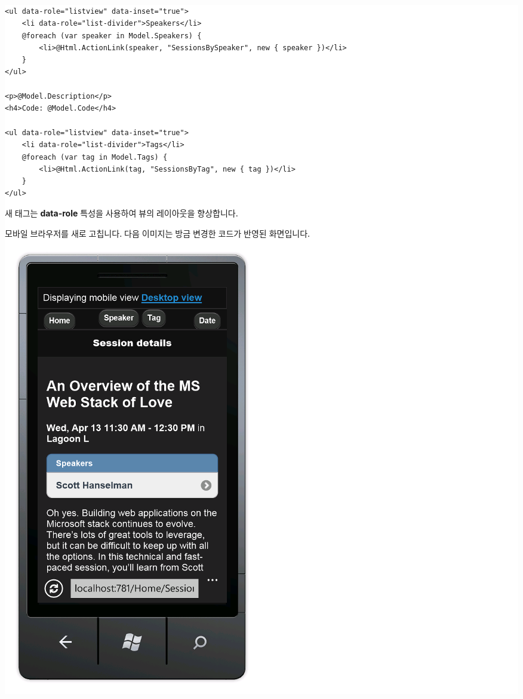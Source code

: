     <ul data-role="listview" data-inset="true">
        <li data-role="list-divider">Speakers</li>
        @foreach (var speaker in Model.Speakers) {
            <li>@Html.ActionLink(speaker, "SessionsBySpeaker", new { speaker })</li>
        }
    </ul>

    <p>@Model.Description</p>
    <h4>Code: @Model.Code</h4>

    <ul data-role="listview" data-inset="true">
        <li data-role="list-divider">Tags</li>
        @foreach (var tag in Model.Tags) {
            <li>@Html.ActionLink(tag, "SessionsByTag", new { tag })</li>
        }
    </ul>

새 태그는 **data-role** 특성을 사용하여 뷰의 레이아웃을 향상합니다.

모바일 브라우저를 새로 고칩니다. 다음 이미지는 방금 변경한 코드가 반영된 화면입니다.

![](./media/web-sites-dotnet-deploy-aspnet-mvc-mobile-app/windows-live-writer_asp_net-mvc-4-mobile-features_d2ff_p3_love2_thumb.png)
